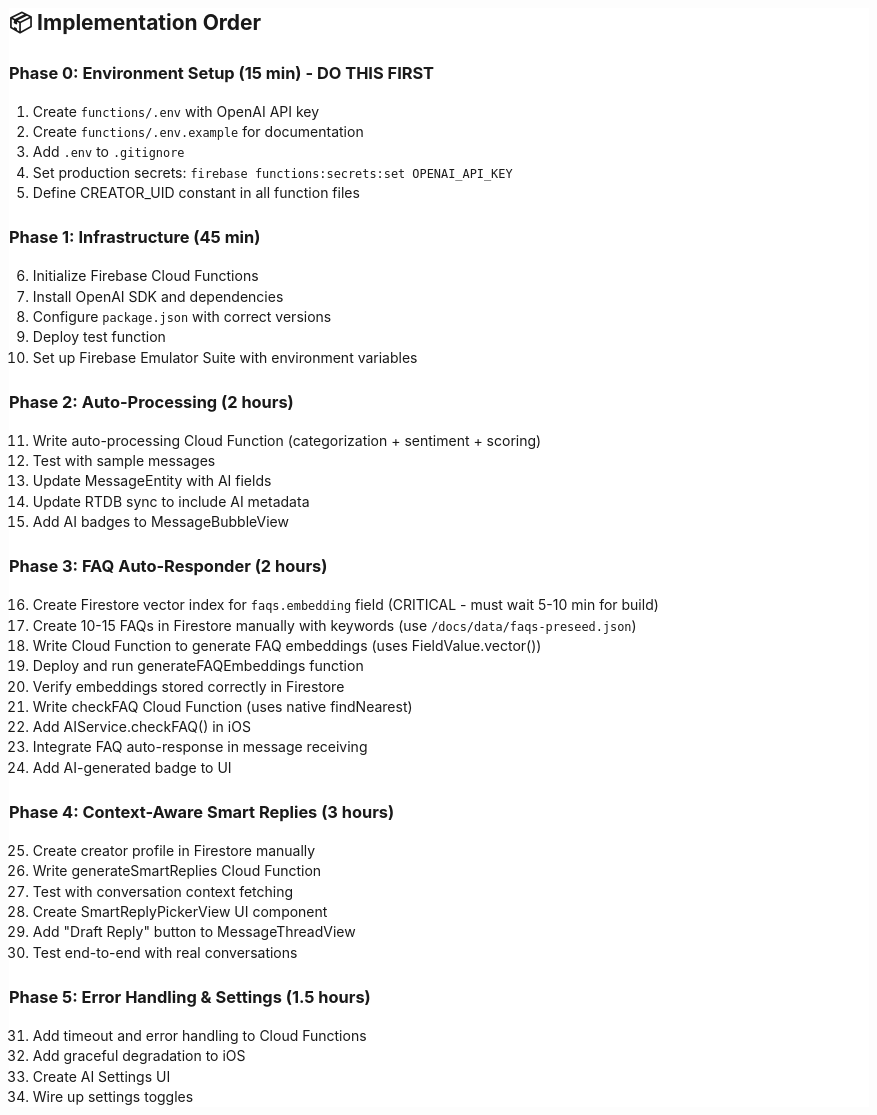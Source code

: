 
## 📦 Implementation Order

### Phase 0: Environment Setup (15 min) - **DO THIS FIRST**
1. Create `functions/.env` with OpenAI API key
2. Create `functions/.env.example` for documentation
3. Add `.env` to `.gitignore`
4. Set production secrets: `firebase functions:secrets:set OPENAI_API_KEY`
5. Define CREATOR_UID constant in all function files

### Phase 1: Infrastructure (45 min)
6. Initialize Firebase Cloud Functions
7. Install OpenAI SDK and dependencies
8. Configure `package.json` with correct versions
9. Deploy test function
10. Set up Firebase Emulator Suite with environment variables

### Phase 2: Auto-Processing (2 hours)
11. Write auto-processing Cloud Function (categorization + sentiment + scoring)
12. Test with sample messages
13. Update MessageEntity with AI fields
14. Update RTDB sync to include AI metadata
15. Add AI badges to MessageBubbleView

### Phase 3: FAQ Auto-Responder (2 hours)
16. Create Firestore vector index for `faqs.embedding` field (CRITICAL - must wait 5-10 min for build)
17. Create 10-15 FAQs in Firestore manually with keywords (use `/docs/data/faqs-preseed.json`)
18. Write Cloud Function to generate FAQ embeddings (uses FieldValue.vector())
19. Deploy and run generateFAQEmbeddings function
20. Verify embeddings stored correctly in Firestore
21. Write checkFAQ Cloud Function (uses native findNearest)
22. Add AIService.checkFAQ() in iOS
23. Integrate FAQ auto-response in message receiving
24. Add AI-generated badge to UI

### Phase 4: Context-Aware Smart Replies (3 hours)
25. Create creator profile in Firestore manually
26. Write generateSmartReplies Cloud Function
27. Test with conversation context fetching
28. Create SmartReplyPickerView UI component
29. Add "Draft Reply" button to MessageThreadView
30. Test end-to-end with real conversations

### Phase 5: Error Handling & Settings (1.5 hours)
31. Add timeout and error handling to Cloud Functions
32. Add graceful degradation to iOS
33. Create AI Settings UI
34. Wire up settings toggles
